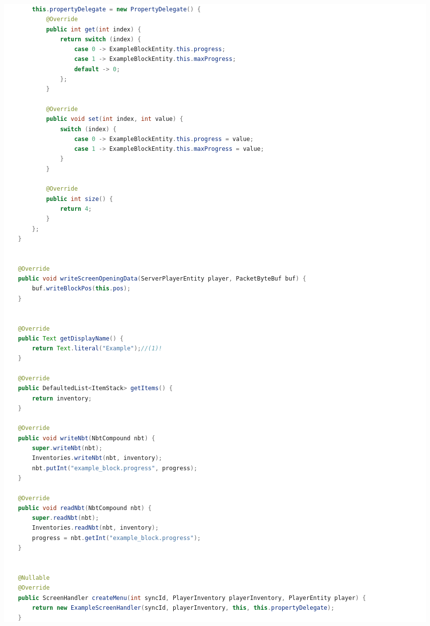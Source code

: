 ```java title="Finished class"
        this.propertyDelegate = new PropertyDelegate() {
            @Override
            public int get(int index) {
                return switch (index) {
                    case 0 -> ExampleBlockEntity.this.progress;
                    case 1 -> ExampleBlockEntity.this.maxProgress;
                    default -> 0;
                };
            }

            @Override
            public void set(int index, int value) {
                switch (index) {
                    case 0 -> ExampleBlockEntity.this.progress = value;
                    case 1 -> ExampleBlockEntity.this.maxProgress = value;
                }
            }

            @Override
            public int size() {
                return 4;
            }
        };
    }


    @Override
    public void writeScreenOpeningData(ServerPlayerEntity player, PacketByteBuf buf) {
        buf.writeBlockPos(this.pos);
    }


    @Override
    public Text getDisplayName() {
        return Text.literal("Example");//(1)!
    }

    @Override
    public DefaultedList<ItemStack> getItems() {
        return inventory;
    }

    @Override
    public void writeNbt(NbtCompound nbt) {
        super.writeNbt(nbt);
        Inventories.writeNbt(nbt, inventory);
        nbt.putInt("example_block.progress", progress);
    }

    @Override
    public void readNbt(NbtCompound nbt) {
        super.readNbt(nbt);
        Inventories.readNbt(nbt, inventory);
        progress = nbt.getInt("example_block.progress");
    }


    @Nullable
    @Override
    public ScreenHandler createMenu(int syncId, PlayerInventory playerInventory, PlayerEntity player) {
        return new ExampleScreenHandler(syncId, playerInventory, this, this.propertyDelegate);
    }
```